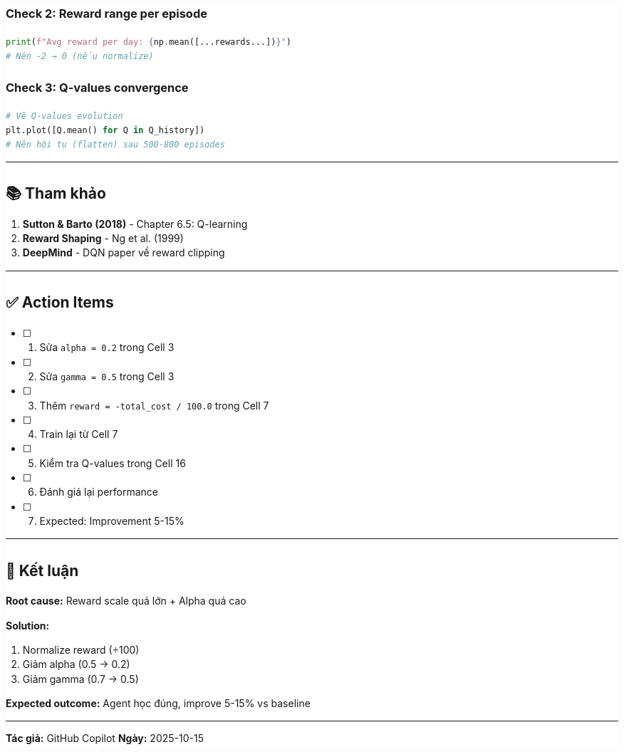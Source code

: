 ### Check 2: Reward range per episode

```python
print(f"Avg reward per day: {np.mean([...rewards...])}")
# Nên -2 → 0 (nếu normalize)
```

### Check 3: Q-values convergence

```python
# Vẽ Q-values evolution
plt.plot([Q.mean() for Q in Q_history])
# Nên hội tụ (flatten) sau 500-800 episodes
```

---

## 📚 Tham khảo

1. **Sutton & Barto (2018)** - Chapter 6.5: Q-learning
2. **Reward Shaping** - Ng et al. (1999)
3. **DeepMind** - DQN paper về reward clipping

---

## ✅ Action Items

- [ ] 1. Sửa `alpha = 0.2` trong Cell 3
- [ ] 2. Sửa `gamma = 0.5` trong Cell 3
- [ ] 3. Thêm `reward = -total_cost / 100.0` trong Cell 7
- [ ] 4. Train lại từ Cell 7
- [ ] 5. Kiểm tra Q-values trong Cell 16
- [ ] 6. Đánh giá lại performance
- [ ] 7. Expected: Improvement 5-15%

---

## 🎯 Kết luận

**Root cause:** Reward scale quá lớn + Alpha quá cao

**Solution:** 
1. Normalize reward (÷100)
2. Giảm alpha (0.5 → 0.2)
3. Giảm gamma (0.7 → 0.5)

**Expected outcome:** Agent học đúng, improve 5-15% vs baseline

---

**Tác giả:** GitHub Copilot
**Ngày:** 2025-10-15
